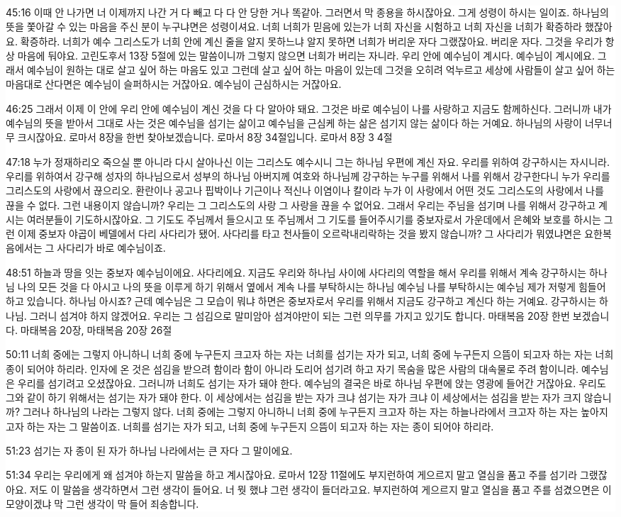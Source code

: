 45:16
이때 안 나가면 너 이제까지 나간 거 다 빼고 다 다 안 당한 거나 똑같아.
그러면서 막 종용을 하시잖아요. 그게 성령이 하시는 일이죠.
하나님의 뜻을 쫓아갈 수 있는 마음을 주신 분이 누구냐면은 성령이셔요.
너희 너희가 믿음에 있는가 너희 자신을 시험하고 너희 자신을 너희가 확증하라 했잖아요.
확증하라. 너희가 예수 그리스도가 너희 안에 계신 줄을 알지 못하느냐 알지 못하면 너희가 버리운 자다 그랬잖아요.
버리운 자다. 그것을 우리가 항상 마음에 둬야요.
고린도후서 13장 5절에 있는 말씀이니까 그렇지 않으면 너희가 버리는 자니라.
우리 안에 예수님이 계시다. 예수님이 계시에요.
그래서 예수님이 원하는 대로 살고 싶어 하는 마음도 있고 그런데 살고 싶어 하는 마음이 있는데 그것을 오히려 억누르고 세상에 사람들이 살고 싶어 하는 마음대로 산다면은 예수님이 슬퍼하시는 거잖아요.
예수님이 근심하시는 거잖아요.

46:25
그래서 이제 이 안에 우리 안에 예수님이 계신 것을 다 다 알아야 돼요.
그것은 바로 예수님이 나를 사랑하고 지금도 함께하신다.
그러니까 내가 예수님의 뜻을 받아서 그대로 사는 것은 예수님을 섬기는 삶이고 예수님을 근심케 하는 삶은 섬기지 않는 삶이다 하는 거예요.
하나님의 사랑이 너무너무 크시잖아요. 로마서 8장을 한번 찾아보겠습니다.
로마서 8장 34절입니다. 로마서 8장 3 4절

47:18
누가 정재하리오 죽으실 뿐 아니라 다시 살아나신 이는 그리스도 예수시니 그는 하나님 우편에 계신 자요.
우리를 위하여 강구하시는 자시니라. 우리를 위하여서 강구해 성자의 하나님으로서 성부의 하나님 아버지께 여호와 하나님께 강구하는 누구를 위해서 나를 위해서 강구한다니 누가 우리를 그리스도의 사랑에서 끊으리오.
환란이나 공고나 핍박이나 기근이나 적신나 이염이나 칼이라 누가 이 사랑에서 어떤 것도 그리스도의 사랑에서 나를 끊을 수 없다.
그런 내용이지 않습니까? 우리는 그 그리스도의 사랑 그 사랑을 끊을 수 없어요.
그래서 우리는 주님을 섬기며 나를 위해서 강구하고 계시는 여러분들이 기도하시잖아요.
그 기도도 주님께서 들으시고 또 주님께서 그 기도를 들어주시기를 중보자로서 가운데에서 은혜와 보호를 하시는 그런 이제 중보자 야곱이 베델에서 다리 사다리가 됐어.
사다리를 타고 천사들이 오르락내리락하는 것을 봤지 않습니까?
그 사다리가 뭐였냐면은 요한복음에서는 그 사다리가 바로 예수님이죠.

48:51
하늘과 땅을 잇는 중보자 예수님이에요. 사다리에요.
지금도 우리와 하나님 사이에 사다리의 역할을 해서 우리를 위해서 계속 강구하시는 하나님 나의 모든 것을 다 아시고 나의 뜻을 이루게 하기 위해서 옆에서 계속 나를 부탁하시는 하나님 예수님 나를 부탁하시는 예수님 제가 저렇게 힘들어 하고 있습니다.
하나님 아시죠? 근데 예수님은 그 모습이 뭐냐 하면은 중보자로서 우리를 위해서 지금도 강구하고 계신다 하는 거예요.
강구하시는 하나님. 그러니 섬겨야 하지 않겠어요.
우리는 그 섬김으로 말미암아 섬겨야만이 되는 그런 의무를 가지고 있기도 합니다.
마태복음 20장 한번 보겠습니다. 마태복음 20장, 마태복음 20장 26절

50:11
너희 중에는 그렇지 아니하니 너희 중에 누구든지 크고자 하는 자는 너희를 섬기는 자가 되고, 너희 중에 누구든지 으뜸이 되고자 하는 자는 너희 종이 되어야 하리라.
인자에 온 것은 섬김을 받으려 함이라 함이 아니라 도리어 섬기려 하고 자기 목숨을 많은 사람의 대속물로 주려 함이니라.
예수님은 우리를 섬기려고 오셨잖아요. 그러니까 너희도 섬기는 자가 돼야 한다.
예수님의 결국은 바로 하나님 우편에 앉는 영광에 들어간 거잖아요.
우리도 그와 같이 하기 위해서는 섬기는 자가 돼야 한다.
이 세상에서는 섬김을 받는 자가 크냐 섬기는 자가 크냐 이 세상에서는 섬김을 받는 자가 크지 않습니까?
그러나 하나님의 나라는 그렇지 않다. 너희 중에는 그렇지 아니하니 너희 중에 누구든지 크고자 하는 자는 하늘나라에서 크고자 하는 자는 높아지고자 하는 자는 그 말씀이죠.
너희를 섬기는 자가 되고, 너희 중에 누구든지 으뜸이 되고자 하는 자는 종이 되어야 하리라.

51:23
섬기는 자 종이 된 자가 하나님 나라에서는 큰 자다 그 말이에요.

51:34
우리는 우리에게 왜 섬겨야 하는지 말씀을 하고 계시잖아요.
로마서 12장 11절에도 부지런하여 게으르지 말고 열심을 품고 주를 섬기라 그랬잖아요.
저도 이 말씀을 생각하면서 그런 생각이 들어요. 너 뭣 했냐 그런 생각이 들더라고요.
부지런하여 게으르지 말고 열심을 품고 주를 섬겼으면은 이 모양이겠냐 막 그런 생각이 막 들어 죄송합니다.
